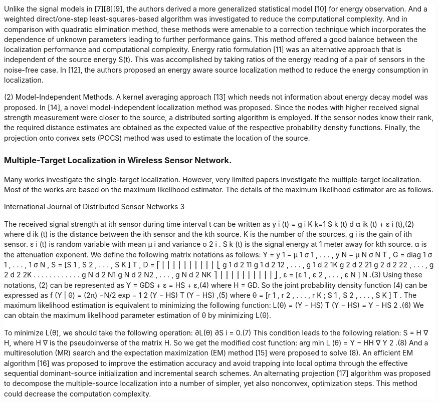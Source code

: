 Unlike the signal models in [7][8][9], the authors derived a more generalized statistical model [10] for energy observation. And a weighted direct/one-step least-squares-based algorithm was investigated to reduce the computational complexity. And in comparison with quadratic elimination method, these methods were amenable to a correction technique which incorporates the dependence of unknown parameters leading to further performance gains. This method offered a good balance between the localization performance and computational complexity. Energy ratio formulation [11] was an alternative approach that is independent of the source energy S(t). This was accomplished by taking ratios of the energy reading of a pair of sensors in the noise-free case. In [12], the authors proposed an energy aware source localization method to reduce the energy consumption in localization.

(2) Model-Independent Methods. A kernel averaging approach [13] which needs not information about energy decay model was proposed. In [14], a novel model-independent localization method was proposed. Since the nodes with higher received signal strength measurement were closer to the source, a distributed sorting algorithm is employed. If the sensor nodes know their rank, the required distance estimates are obtained as the expected value of the respective probability density functions. Finally, the projection onto convex sets (POCS) method was used to estimate the location of the source.


### Multiple-Target Localization in Wireless Sensor Network.

Many works investigate the single-target localization. However, very limited papers investigate the multiple-target localization. Most of the works are based on the maximum likelihood estimator. The details of the maximum likelihood estimator are as follows.

International Journal of Distributed Sensor Networks 3

The received signal strength at ith sensor during time interval t can be written as
y i (t) = g i K k=1 S k (t) d α ik (t) + ε i (t),(2)
where d ik (t) is the distance between the ith sensor and the kth source. K is the number of the sources. g i is the gain of ith sensor. ε i (t) is random variable with mean μ i and variance σ 2 i . S k (t) is the signal energy at 1 meter away for kth source. α is the attenuation exponent. We define the following matrix notations as follows:
Y = y 1 − μ 1 σ 1 , . . . , y N − μ N σ N T , G = diag 1 σ 1 , . . . , 1 σ N , S = [S 1 , S 2 , . . . , S K ] T , D = ⎡ ⎢ ⎢ ⎢ ⎢ ⎢ ⎢ ⎢ ⎢ ⎢ ⎢ ⎣ g 1 d 2 11 g 1 d 2 12 , . . . , g 1 d 2 1K g 2 d 2 21 g 2 d 2 22 , . . . , g 2 d 2 2K . . . . . . . . . . . . g N d 2 N1 g N d 2 N2 , . . . , g N d 2 NK ⎤ ⎥ ⎥ ⎥ ⎥ ⎥ ⎥ ⎥ ⎥ ⎥ ⎥ ⎦ , ε = [ε 1 , ε 2 , . . . , ε N ] N .(3)
Using these notations, (2) can be represented as
Y = GDS + ε = HS + ε,(4)
where H = GD. So the joint probability density function (4) can be expressed as
f (Y | θ) = (2π) −N/2 exp − 1 2 (Y − HS) T (Y − HS) ,(5)
where θ = [r 1 , r 2 , . . . , r K ; S 1 , S 2 , . . . , S K ] T . The maximum likelihood estimation is equivalent to minimizing the following function:
L(θ) = (Y − HS) T (Y − HS) = Y − HS 2 .(6)
We can obtain the maximum likelihood parameter estimation of θ by minimizing L(θ).

To minimize L(θ), we should take the following operation:
∂L(θ) ∂S i = 0.(7)
This condition leads to the following relation:
S = H ∇ H, where H ∇ is the pseudoinverse of the matrix H.
So we get the modified cost function:
arg min L (θ) = Y − HH ∇ Y 2 .(8)
And a multiresolution (MR) search and the expectation maximization (EM) method [15] were proposed to solve (8). An efficient EM algorithm [16] was proposed to improve the estimation accuracy and avoid trapping into local optima through the effective sequential dominant-source initialization and incremental search schemes. An alternating projection [17] algorithm was proposed to decompose the multiple-source localization into a number of simpler, yet also nonconvex, optimization steps. This method could decrease the computation complexity.
